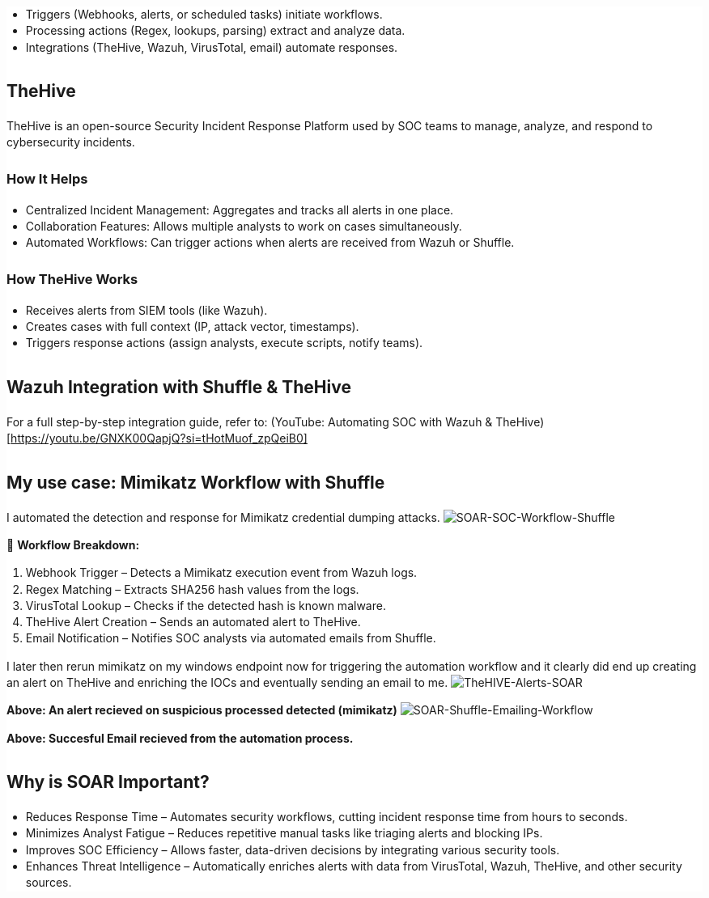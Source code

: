 - Triggers (Webhooks, alerts, or scheduled tasks) initiate workflows.
- Processing actions (Regex, lookups, parsing) extract and analyze data.
- Integrations (TheHive, Wazuh, VirusTotal, email) automate responses.

## TheHive

TheHive is an open-source Security Incident Response Platform used by SOC teams to manage, analyze, and respond to cybersecurity incidents.

### How It Helps

- Centralized Incident Management: Aggregates and tracks all alerts in one place.
- Collaboration Features: Allows multiple analysts to work on cases simultaneously.
- Automated Workflows: Can trigger actions when alerts are received from Wazuh or Shuffle.

### How TheHive Works

- Receives alerts from SIEM tools (like Wazuh).
- Creates cases with full context (IP, attack vector, timestamps).
- Triggers response actions (assign analysts, execute scripts, notify teams).

## Wazuh Integration with Shuffle & TheHive

For a full step-by-step integration guide, refer to: (YouTube: Automating SOC with Wazuh & TheHive)[https://youtu.be/GNXK00QapjQ?si=tHotMuof_zpQeiB0]

## My use case: Mimikatz Workflow with Shuffle

I automated the detection and response for Mimikatz credential dumping attacks.
![SOAR-SOC-Workflow-Shuffle](https://github.com/user-attachments/assets/eb12e861-a2ef-45c0-b1f8-de89da1b266d)

🔗 **Workflow Breakdown:**
1. Webhook Trigger – Detects a Mimikatz execution event from Wazuh logs.
2. Regex Matching – Extracts SHA256 hash values from the logs.
3. VirusTotal Lookup – Checks if the detected hash is known malware.
4. TheHive Alert Creation – Sends an automated alert to TheHive.
5. Email Notification – Notifies SOC analysts via automated emails from Shuffle.

I later then rerun mimikatz on my windows endpoint now for triggering the automation workflow and it clearly did end up creating an alert on TheHive and enriching the IOCs and eventually sending an email to me.
![TheHIVE-Alerts-SOAR](https://github.com/user-attachments/assets/16db335c-6b6a-430b-a5e9-5cd358430752)

**Above: An alert recieved on suspicious processed detected (mimikatz)**
![SOAR-Shuffle-Emailing-Workflow](https://github.com/user-attachments/assets/90c1b9d5-a4ce-4576-b651-458483a34179)

**Above: Succesful Email recieved from the automation process.**

## Why is SOAR Important?

- Reduces Response Time – Automates security workflows, cutting incident response time from hours to seconds.
- Minimizes Analyst Fatigue – Reduces repetitive manual tasks like triaging alerts and blocking IPs.
- Improves SOC Efficiency – Allows faster, data-driven decisions by integrating various security tools.
- Enhances Threat Intelligence – Automatically enriches alerts with data from VirusTotal, Wazuh, TheHive, and other security sources.
